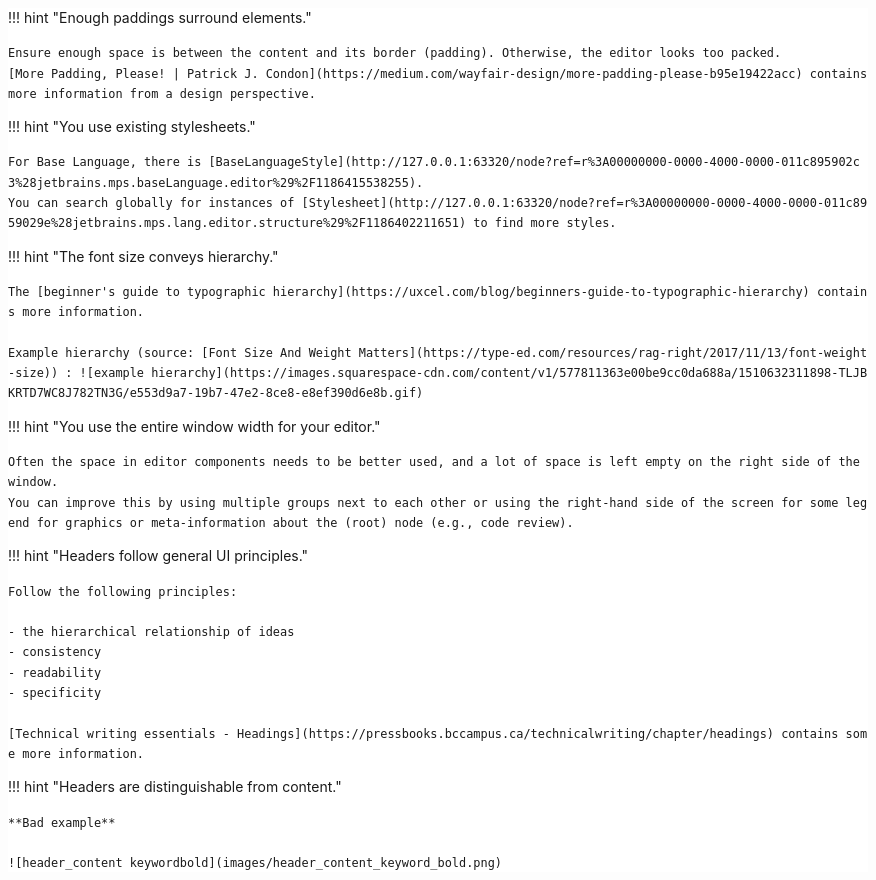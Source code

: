 !!! hint "Enough paddings surround elements."
    
    Ensure enough space is between the content and its border (padding). Otherwise, the editor looks too packed.
    [More Padding, Please! | Patrick J. Condon](https://medium.com/wayfair-design/more-padding-please-b95e19422acc) contains more information from a design perspective.

!!! hint "You use existing stylesheets."

    For Base Language, there is [BaseLanguageStyle](http://127.0.0.1:63320/node?ref=r%3A00000000-0000-4000-0000-011c895902c3%28jetbrains.mps.baseLanguage.editor%29%2F1186415538255).
    You can search globally for instances of [Stylesheet](http://127.0.0.1:63320/node?ref=r%3A00000000-0000-4000-0000-011c8959029e%28jetbrains.mps.lang.editor.structure%29%2F1186402211651) to find more styles.

!!! hint "The font size conveys hierarchy."

    The [beginner's guide to typographic hierarchy](https://uxcel.com/blog/beginners-guide-to-typographic-hierarchy) contains more information.

    Example hierarchy (source: [Font Size And Weight Matters](https://type-ed.com/resources/rag-right/2017/11/13/font-weight-size)) : ![example hierarchy](https://images.squarespace-cdn.com/content/v1/577811363e00be9cc0da688a/1510632311898-TLJBKRTD7WC8J782TN3G/e553d9a7-19b7-47e2-8ce8-e8ef390d6e8b.gif)

!!! hint "You use the entire window width for your editor."
    
    Often the space in editor components needs to be better used, and a lot of space is left empty on the right side of the window.
    You can improve this by using multiple groups next to each other or using the right-hand side of the screen for some legend for graphics or meta-information about the (root) node (e.g., code review).

!!! hint "Headers follow general UI principles."

    Follow the following principles:

    - the hierarchical relationship of ideas
    - consistency
    - readability
    - specificity

    [Technical writing essentials - Headings](https://pressbooks.bccampus.ca/technicalwriting/chapter/headings) contains some more information.

!!! hint "Headers are distinguishable from content."

    **Bad example**

    ![header_content keywordbold](images/header_content_keyword_bold.png)
